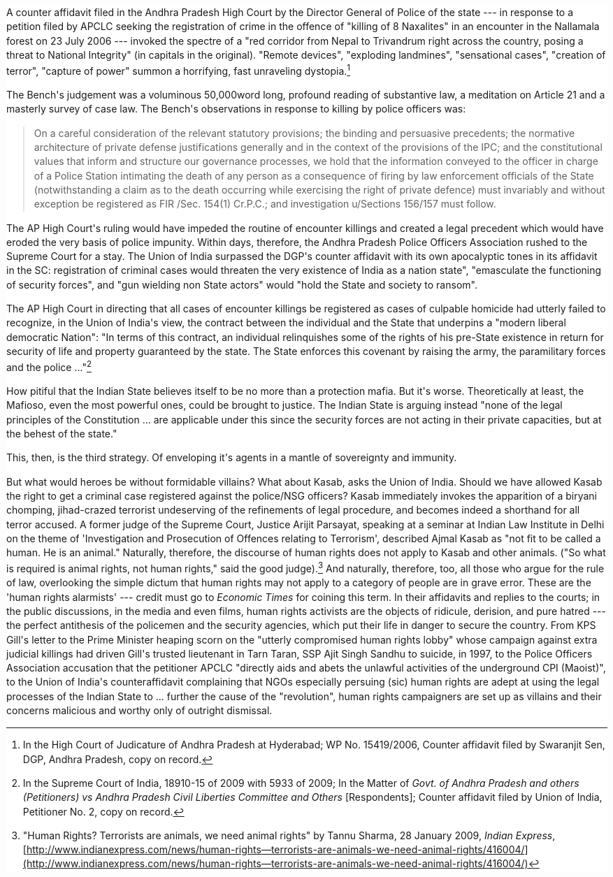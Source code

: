 A counter affidavit filed in the Andhra Pradesh High Court by the Director General of Police of the state --- in response to a petition filed by APCLC seeking the registration of crime in the offence of "killing of 8 Naxalites" in an encounter in the Nallamala forest on 23 July 2006 --- invoked the spectre of a "red corridor from Nepal to Trivandrum right across the country, posing a threat to National Integrity" (in capitals in the original). "Remote devices", "exploding landmines", "sensational cases", "creation of terror", "capture of power" summon a horrifying, fast unraveling dystopia.[^85]

The Bench's judgement was a voluminous 50,000word long, profound reading of substantive law, a meditation on Article 21 and a masterly survey of case law. The Bench's observations in response to killing by police officers was:

>On a careful consideration of the relevant statutory provisions; the binding and persuasive precedents; the normative architecture of private defense justifications generally and in the context of the provisions of the IPC; and the constitutional values that inform and structure our governance processes, we hold that the information conveyed to the officer in charge of a Police Station intimating the death of any person as a consequence of firing by law enforcement officials of the State (notwithstanding a claim as to the death occurring while exercising the right of private defence) must invariably and without exception be registered as FIR /Sec. 154(1) Cr.P.C.; and investigation u/Sections 156/157 must follow.

The AP High Court's ruling would have impeded the routine of encounter killings and created a legal precedent which would have eroded the very basis of police impunity. Within days, therefore, the Andhra Pradesh Police Officers Association rushed to the Supreme Court for a stay. The Union of India surpassed the DGP's counter affidavit with its own apocalyptic tones in its affidavit in the SC: registration of criminal cases would threaten the very existence of India as a nation state", "emasculate the functioning of security forces", and "gun wielding non State actors" would "hold the State and society to ransom".

The AP High Court in directing that all cases of encounter killings be registered as cases of culpable homicide had utterly failed to recognize, in the Union of India's view, the contract between the individual and the State that underpins a "modern liberal democratic Nation": "In terms of this contract, an individual relinquishes some of the rights of his pre-State existence in return for security of life and property guaranteed by the state. The State enforces this covenant by raising the army, the paramilitary forces and the police ..."[^86]

How pitiful that the Indian State believes itself to be no more than a protection mafia. But it's worse. Theoretically at least, the Mafioso, even the most powerful ones, could be brought to justice. The Indian State is arguing instead "none of the legal principles of the Constitution ... are applicable under this since the security forces are not acting in their private capacities, but at the behest of the state."

This, then, is the third strategy. Of enveloping it's agents in a mantle of sovereignty and immunity.

But what would heroes be without formidable villains? What about Kasab, asks the Union of India. Should we have allowed Kasab the right to get a criminal case registered against the police/NSG officers? Kasab immediately invokes the apparition of a biryani chomping, jihad-crazed terrorist undeserving of the refinements of legal procedure, and becomes indeed a shorthand for all terror accused. A former judge of the Supreme Court, Justice Arijit Parsayat, speaking at a seminar at Indian Law Institute in Delhi on the theme of 'Investigation and Prosecution of Offences relating to Terrorism', described Ajmal Kasab as "not fit to be called a human. He is an animal." Naturally, therefore, the discourse of human rights does not apply to Kasab and other animals. ("So what is required is animal rights, not human rights," said the good judge).[^87] And naturally, therefore, too, all those who argue for the rule of law, overlooking the simple dictum that human rights may not apply to a category of people are in grave error. These are the 'human rights alarmists' --- credit must go to _Economic Times_ for coining this term. In their affidavits and replies to the courts; in the public discussions, in the media and even films, human rights activists are the objects of ridicule, derision, and pure hatred --- the perfect antithesis of the policemen and the security agencies, which put their life in danger to secure the country. From KPS Gill's letter to the Prime Minister heaping scorn on the "utterly compromised human rights lobby" whose campaign against extra judicial killings had driven Gill's trusted lieutenant in Tarn Taran, SSP Ajit Singh Sandhu to suicide, in 1997, to the Police Officers Association accusation that the petitioner APCLC "directly aids and abets the unlawful activities of the underground CPI (Maoist)", to the Union of India's counteraffidavit complaining that NGOs especially persuing (sic) human rights are adept at using the legal processes of the Indian State to ... further the cause of the "revolution", human rights campaigners are set up as villains and their concerns malicious and worthy only of outright dismissal.

[^62]: _Ab Tak Chhappan_ 2004, Director: Shimit Amin; Producer: Ram Gopal Verma.
[^63]: "'Encounters' are Murders: Interim Report of the Civil Rights Committee", _Economic and Political Weekly_, Vol. 12, No.21, 21 May 1977, pp. 827-829.
[^64]: _Police Killings and Rural Violence in Andhra Pradesh_, _Human Rights Watch_, 1992, pp. 9-10.
[^65]: _Encounter Killings in Andhra Pradesh, Excerpts from Reports of AP Civil Liberties Committee_, Hyderabad, 1985. Available [http://www.unipune.ac.in/snc/cssh/Human%20Rights/02%20STATE%20AND%20ARMY%20-%20POLICE%20REPRESSION/A-%20Andhra%20pradesh/10.pdf](http://www.unipune.ac.in/snc/cssh/Human%20Rights/02%20STATE%20AND%20ARMY%20-%20POLICE%20REPRESSION/A-%20Andhra%20pradesh/10.pdf)
[^66]: Report of the UN Special Rapporteur on Extrajudicial, Summary or Arbitrary Executions, 1990, para 211, p. 54.
[^67]: [http://www.sikhsiyasat.net/2013/07/02/i-killed-83-innocentsikhs-in-staged-encounters-on-directions-of-high-ups-in-punjabpolice-surjit-singh-si/](http://www.sikhsiyasat.net/2013/07/02/i-killed-83-innocentsikhs-in-staged-encounters-on-directions-of-high-ups-in-punjabpolice-surjit-singh-si/)
[^68]: Human Rights Violations in Punjab: Use and Abuse of the Law, Amnesty International, May 1991. Available at: [http://www.amnesty.org/en/library/asset/ASA20/011/1991/ruld0c5a939-194411dd-92e7-c59f81373cf2/asa20011199lar.html](http://www.amnesty.org/en/library/asset/ASA20/011/1991/ruld0c5a939-194411dd-92e7-c59f81373cf2/asa20011199lar.html); See also _Dead Silence: The Legacy of Human Rights Abuses in Punjab_, _HRW and Physicians for Human Rights_, 1994, p. 13.
[^69]: Anil Nauriya, "Hiss of the Serpent", _Economic and Political Weekly_, Vol. 23, No. 24, 1988, pp. 1211-1214.
[^70]: _State Terrorism in Punjab. A Report_ by Committee for Information and Initiative on Punjab, New Delhi 1989.
[^71]: Para 335, Available at: [http://www.ensaaf.org/publications/other/Rapporteur_on_executions_1993.pdf](http://www.ensaaf.org/publications/other/Rapporteur_on_executions_1993.pdf)
[^72]: _Ibid._, para 340.
[^73]: _Ibid._, para 347.
[^74]: _PUCL vs the State of Maharashtra and Others_, Bombay High Court, Author A.P.Shah; Bench: AP Shah and J Patil, 10 December 1997. Available at [http://indiankanoon.org/doc/807655/](http://indiankanoon.org/doc/807655/)
[^75]: _The Aguiar Commission Report on the Extra Judicial Executions by the Bombay Police_, 15 July 1998, p. 20. Accessed at: [http://www.oocities.org/indianfascism/fascism/bombay1.htm](http://www.oocities.org/indianfascism/fascism/bombay1.htm)
[^76]: _PUCL vs the State of Maharashtra and Others_, Bombay High Court, Equivalent citations: 1999 (4) Bom CR 608; Author: N Arumugham Bench: N Arumugham, SR Desai.
[^77]: Full text of the Interrogation Report here: [http://www.investigativeproject.org/documents/case_docs/1602.pdf](http://www.investigativeproject.org/documents/case_docs/1602.pdf)
[^78]: "NIA note claimed Ishrat was with LeT" by Abhinandan Mishra, 22 June 2013, _Sunday Guardian_. Accessed at [http://www.sunday-guardian.com/news/nia-note-claimed-ishrat-was-with-let](http://www.sunday-guardian.com/news/nia-note-claimed-ishrat-was-with-let); "Leaked NIA document indicates Cover up in Ishrat Jahan Case" by Praveen Swami, 16 July 2013, Firstpost. Accessed at: [http://www.firstpost.com/india/leaked-nia-document-indicates-cover-up-in-ishrat-jahan-case-958401.html](http://www.firstpost.com/india/leaked-nia-document-indicates-cover-up-in-ishrat-jahan-case-958401.html)
[^79]: "Modi, Advani were in Ishrat Jahan's Hitlist", 14 June 2013, Centrestage, Headlines Today. Accessed at: [http://headlinestoday.intoday.in/programme/ishrat-jahan-fake-encounter-case-narendra-modi-lk-advani-david-headley/1/280007.html](http://headlinestoday.intoday.in/programme/ishrat-jahan-fake-encounter-case-narendra-modi-lk-advani-david-headley/1/280007.html)
[^80]: Communication received by the NHRC from the office of Deputy Secretary, Home, Cited in "NHRC Proceedings on the Batla House Encounter", 20 July 2009, pp. 11-12. Available at: [http://nhrc.nic.in/batla.htm](http://nhrc.nic.in/batla.htm).
[^81]: See _Beyond Reasonable Doubt? The Conviction of Shahzad Ahmed_, Jamia Teachers' Solidarity Association, August 2013. Available [http://im.rediff.com/news/2013/aug/01batla_verdict.pdf](http://im.rediff.com/news/2013/aug/01batla_verdict.pdf)
[^82]: _State vs Shahzad Ahmed @Pappu_ (SC No. 42/10); Order on sentencing passed on 30 July 2013. Copy on record.
[^83]: Writ Petition Nos.: 15419 of 2006; 26358 of 1999; 7906 of 2000; 14475 of 2002; 440 of 2003 and 857 of 2008.
[^84]: _Andhra Pradesh Civil Liberties Committee vs the Government of Andhra Pradesh_, In the High Court of Judicature of Andhra Pradesh at Hyderabad (Special Original Jurisdiction), 6 February 2009. Copy on record.
[^85]: In the High Court of Judicature of Andhra Pradesh at Hyderabad; WP No. 15419/2006, Counter affidavit filed by Swaranjit Sen, DGP, Andhra Pradesh, copy on record.
[^86]: In the Supreme Court of India, 18910-15 of 2009 with 5933 of 2009; In the Matter of _Govt. of Andhra Pradesh and others (Petitioners) vs Andhra Pradesh Civil Liberties Committee and Others_ [Respondents]; Counter affidavit filed by Union of India, Petitioner No. 2, copy on record.
[^87]: "Human Rights? Terrorists are animals, we need animal rights" by Tannu Sharma, 28 January 2009, _Indian Express_, [http://www.indianexpress.com/news/human-rights—terrorists-are-animals-we-need-animal-rights/416004/](http://www.indianexpress.com/news/human-rights—terrorists-are-animals-we-need-animal-rights/416004/)
[^88]: Just as the book was going to press, the Supreme Court in the matter of _PUCL & Anr vs State of Maharashtra_ (Criminal appeals no. 1256 & 1367 of 1999, WP (C) No 316 of 2008, Contempt petition (C) No. 47 of 2011) laid down the procedure to be followed in the event of an encounter killing. Widely anticipated by the civil society, it too fell short of unambigiously directing the filing of FIRs against policemen involved in encounter killings.
[^89]: Correspondence dated 22/05/2012. Copy on record.
[^90]: [http://www.deccanherald.com/content/390575/centre-asked-pay-doubtful-encounter.html](http://www.deccanherald.com/content/390575/centre-asked-pay-doubtful-encounter.html)
[^91]: I finally received a copy of the report in February 2014, many months after I had applied for it.
[^92]: _Protecting the Killers: A Policy of Impunity in Punjab_. 2007. _Human Rights Watch_. Available at: [http://www.hrw.org/reports/2007/india100775.htm](http://www.hrw.org/reports/2007/india100775.htm)
[^93]: Record of Discussion of the Interaction between NHRC, India and the UN Special Rapporteur on Extrajudicial, Summary or Arbitrary Executions held on 22 March 2012. Accessed at: [http://nhrc.nic.in/Documents/Reports/Record%20Note-%20UN%20Spl.Rapporteur%20on%20Extra-Judicial%20Powers.pdf](http://nhrc.nic.in/Documents/Reports/Record%20Note-%20UN%20Spl.Rapporteur%20on%20Extra-Judicial%20Powers.pdf)
[^94]: _Ibid._, p.8.
[^95]: _Ibid._, p.10.
[^96]: _Ibid._, p. 15.
[^97]: _Ibid._, p.11.